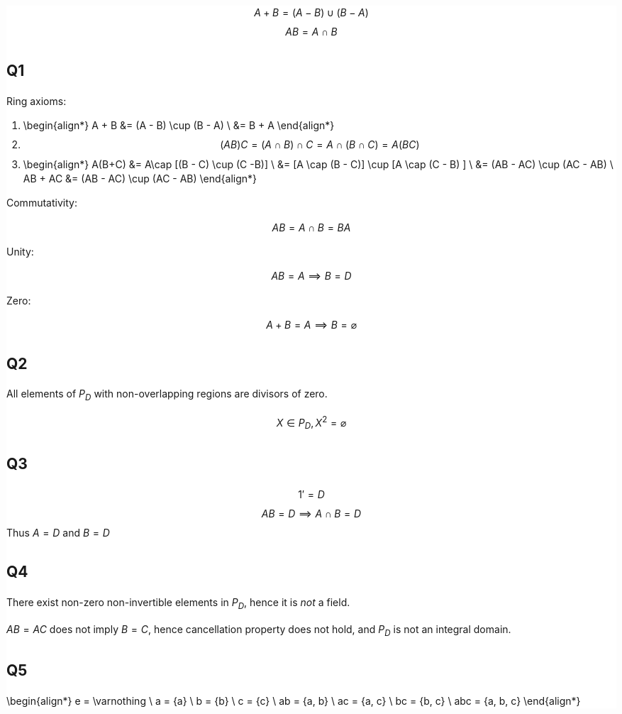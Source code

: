 $$A + B = (A - B) \cup (B - A)$$
$$AB = A \cap B$$

## Q1

Ring axioms:

1. \begin{align*}
A + B &= (A - B) \cup (B - A) \\
      &= B + A
\end{align*}
2. $$(AB)C = (A \cap B)\cap C = A \cap (B \cap C) = A(BC)$$
3. \begin{align*}
A(B+C) &= A\cap [(B - C) \cup (C -B)] \\
       &= [A \cap (B - C)] \cup [A \cap (C - B) ] \\
       &= (AB - AC) \cup (AC - AB) \\
AB + AC &= (AB - AC) \cup (AC - AB)
\end{align*}

Commutativity:

$$AB = A \cap B = BA$$

Unity:

$$AB = A \implies B = D$$

Zero:

$$A + B = A \implies B = \varnothing$$

## Q2

All elements of $P_D$ with non-overlapping regions are divisors of zero.

$$X \in P_D, X^2 = \varnothing$$

## Q3

$$1' = D$$
$$AB = D \implies A \cap B = D$$
Thus $A = D$ and $B = D$

## Q4

There exist non-zero non-invertible elements in $P_D$, hence it is *not* a field.

$AB = AC$ does not imply $B = C$, hence cancellation property does not hold, and $P_D$ is not an integral domain.

## Q5

\begin{align*}
e = \varnothing \\
a = \{a\} \\
b = \{b\} \\
c = \{c\} \\
ab = \{a, b\} \\
ac = \{a, c\} \\
bc = \{b, c\} \\
abc = \{a, b, c\}
\end{align*}
